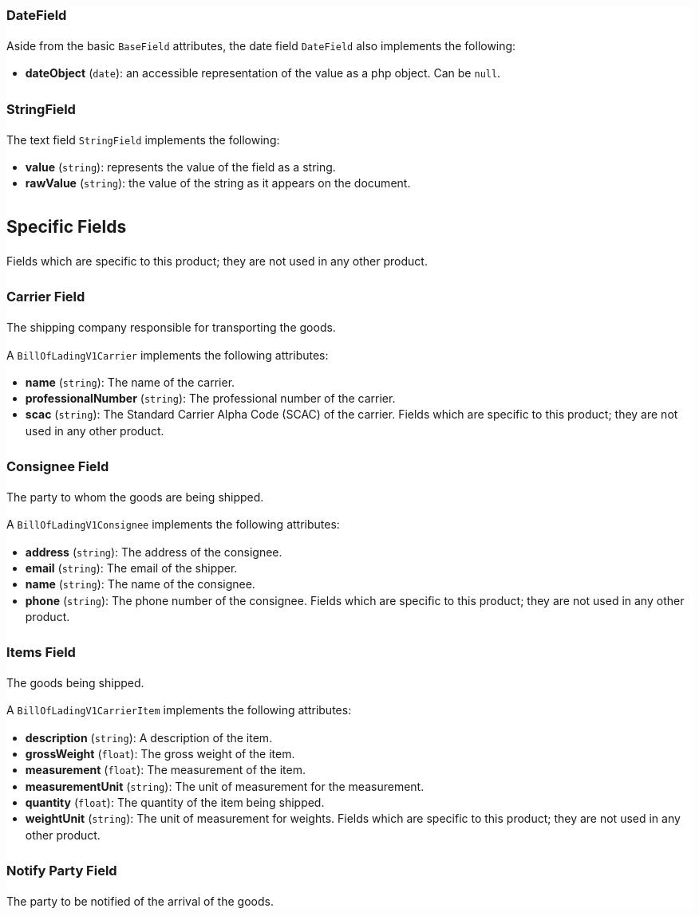 ### DateField
Aside from the basic `BaseField` attributes, the date field `DateField` also implements the following: 

* **dateObject** (`date`): an accessible representation of the value as a php object. Can be `null`.

### StringField
The text field `StringField` implements the following:
* **value** (`string`): represents the value of the field as a string.
* **rawValue** (`string`): the value of the string as it appears on the document.

## Specific Fields
Fields which are specific to this product; they are not used in any other product.

### Carrier Field
The shipping company responsible for transporting the goods.

A `BillOfLadingV1Carrier` implements the following attributes:

* **name** (`string`): The name of the carrier.
* **professionalNumber** (`string`): The professional number of the carrier.
* **scac** (`string`): The Standard Carrier Alpha Code (SCAC) of the carrier.
Fields which are specific to this product; they are not used in any other product.

### Consignee Field
The party to whom the goods are being shipped.

A `BillOfLadingV1Consignee` implements the following attributes:

* **address** (`string`): The address of the consignee.
* **email** (`string`): The  email of the shipper.
* **name** (`string`): The name of the consignee.
* **phone** (`string`): The phone number of the consignee.
Fields which are specific to this product; they are not used in any other product.

### Items Field
The goods being shipped.

A `BillOfLadingV1CarrierItem` implements the following attributes:

* **description** (`string`): A description of the item.
* **grossWeight** (`float`): The gross weight of the item.
* **measurement** (`float`): The measurement of the item.
* **measurementUnit** (`string`): The unit of measurement for the measurement.
* **quantity** (`float`): The quantity of the item being shipped.
* **weightUnit** (`string`): The unit of measurement for weights.
Fields which are specific to this product; they are not used in any other product.

### Notify Party Field
The party to be notified of the arrival of the goods.
